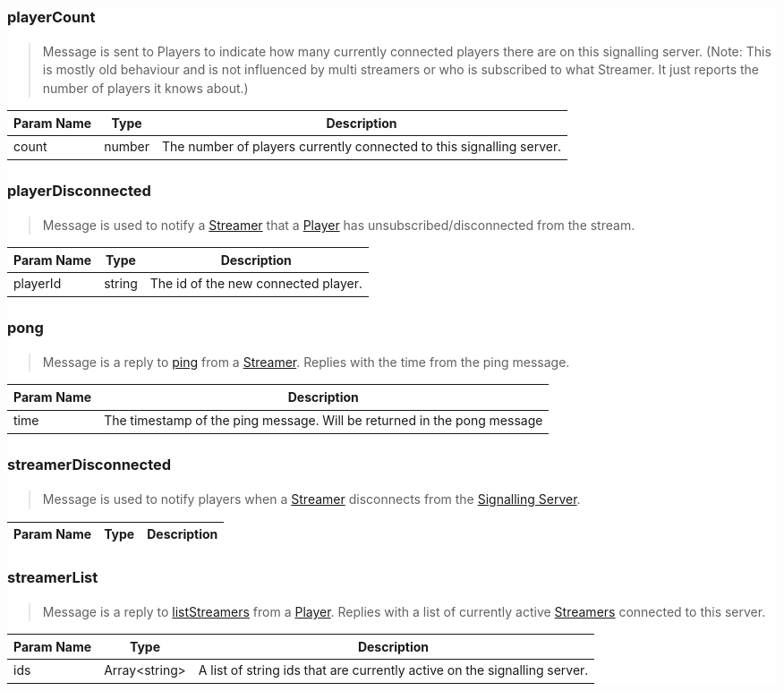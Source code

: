 ### playerCount

> Message is sent to Players to indicate how many currently connected players there are on this signalling server. (Note: This is mostly old behaviour and is not influenced by multi streamers or who is subscribed to what Streamer. It just reports the number of players it knows about.)

| Param Name | Type | Description |
|-|-|-|
| count | number | The number of players currently connected to this signalling server. |

### playerDisconnected<a name="signalling-playerdisconnected"></a>

> Message is used to notify a [Streamer](#term-streamer) that a [Player](#term-player) has unsubscribed/disconnected from the stream.

| Param Name | Type | Description |
|-|-|-|
| playerId | string | The id of the new connected player. |

### pong<a name="signalling-pong"></a>

>Message is a reply to [ping](#streamer-ping) from a [Streamer](#term-streamer). Replies with the time from the ping message.

| Param Name | Description |
|-|-|
| time | The timestamp of the ping message. Will be returned in the pong message |

### streamerDisconnected<a name="signalling-streamerdisconnected"></a>

> Message is used to notify players when a [Streamer](#term-streamer) disconnects from the [Signalling Server](#term-signallingserver).

| Param Name | Type | Description |
|-|-|-|

### streamerList<a name="signalling-streamerlist"></a>

>Message is a reply to [listStreamers](#player-liststreamers) from a [Player](#term-player). Replies with a list of currently active [Streamers](#term-streamer) connected to this server.

| Param Name | Type | Description |
|-|-|-|
| ids | Array\<string\> | A list of string ids that are currently active on the signalling server. |
